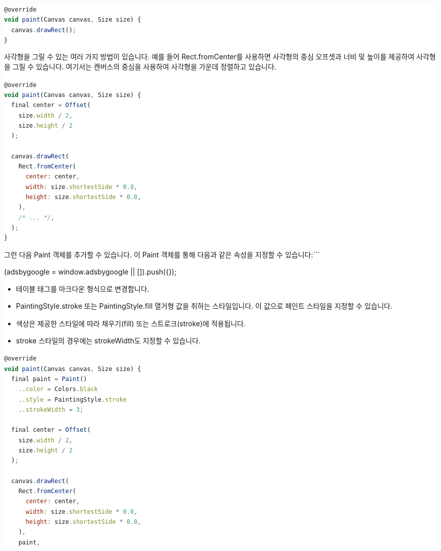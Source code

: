 ```js
@override
void paint(Canvas canvas, Size size) {
  canvas.drawRect();
}
```

사각형을 그릴 수 있는 여러 가지 방법이 있습니다. 예를 들어 Rect.fromCenter를 사용하면 사각형의 중심 오프셋과 너비 및 높이를 제공하여 사각형을 그릴 수 있습니다. 여기서는 캔버스의 중심을 사용하여 사각형을 가운데 정렬하고 있습니다.

```js
@override
void paint(Canvas canvas, Size size) {
  final center = Offset(
    size.width / 2, 
    size.height / 2
  );

  canvas.drawRect(
    Rect.fromCenter(
      center: center,
      width: size.shortestSide * 0.8,
      height: size.shortestSide * 0.8,
    ),
    /* ... */,
  );
}
```

그런 다음 Paint 객체를 추가할 수 있습니다. 이 Paint 객체를 통해 다음과 같은 속성을 지정할 수 있습니다:```


<ins class="adsbygoogle"
  style="display:block"
  data-ad-client="ca-pub-4877378276818686"
  data-ad-slot="9743150776"
  data-ad-format="auto"
  data-full-width-responsive="true"></ins>
<component is="script">
(adsbygoogle = window.adsbygoogle || []).push({});
</component>

- 테이블 태그를 마크다운 형식으로 변경합니다.

- PaintingStyle.stroke 또는 PaintingStyle.fill 열거형 값을 취하는 스타일입니다. 이 값으로 페인트 스타일을 지정할 수 있습니다.
- 색상은 제공한 스타일에 따라 채우기(fill) 또는 스트로크(stroke)에 적용됩니다.
- stroke 스타일의 경우에는 strokeWidth도 지정할 수 있습니다.

```js
@override
void paint(Canvas canvas, Size size) {
  final paint = Paint()
    ..color = Colors.black
    ..style = PaintingStyle.stroke
    ..strokeWidth = 3;

  final center = Offset(
    size.width / 2, 
    size.height / 2
  );

  canvas.drawRect(
    Rect.fromCenter(
      center: center,
      width: size.shortestSide * 0.8,
      height: size.shortestSide * 0.8,
    ),
    paint,
```